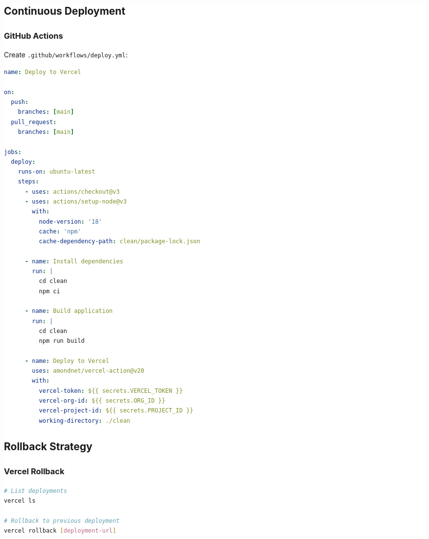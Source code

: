 ## Continuous Deployment

### GitHub Actions

Create `.github/workflows/deploy.yml`:

```yaml
name: Deploy to Vercel

on:
  push:
    branches: [main]
  pull_request:
    branches: [main]

jobs:
  deploy:
    runs-on: ubuntu-latest
    steps:
      - uses: actions/checkout@v3
      - uses: actions/setup-node@v3
        with:
          node-version: '18'
          cache: 'npm'
          cache-dependency-path: clean/package-lock.json
      
      - name: Install dependencies
        run: |
          cd clean
          npm ci
      
      - name: Build application
        run: |
          cd clean
          npm run build
      
      - name: Deploy to Vercel
        uses: amondnet/vercel-action@v20
        with:
          vercel-token: ${{ secrets.VERCEL_TOKEN }}
          vercel-org-id: ${{ secrets.ORG_ID }}
          vercel-project-id: ${{ secrets.PROJECT_ID }}
          working-directory: ./clean
```

## Rollback Strategy

### Vercel Rollback

```bash
# List deployments
vercel ls

# Rollback to previous deployment
vercel rollback [deployment-url]
```
